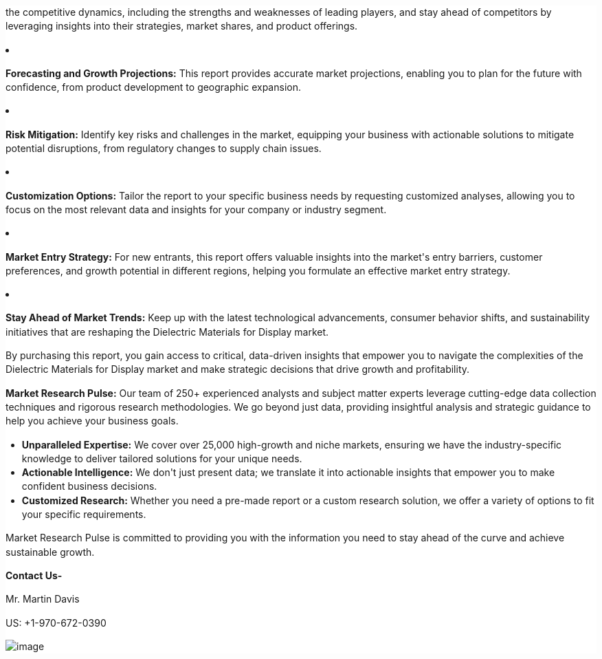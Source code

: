 the competitive dynamics, including the strengths and weaknesses of leading players, and stay ahead of competitors by leveraging insights into their strategies, market shares, and product offerings.</p></li><li><p><strong>Forecasting and Growth Projections:</strong> This report provides accurate market projections, enabling you to plan for the future with confidence, from product development to geographic expansion.</p></li><li><p><strong>Risk Mitigation:</strong> Identify key risks and challenges in the market, equipping your business with actionable solutions to mitigate potential disruptions, from regulatory changes to supply chain issues.</p></li><li><p><strong>Customization Options:</strong> Tailor the report to your specific business needs by requesting customized analyses, allowing you to focus on the most relevant data and insights for your company or industry segment.</p></li><li><p><strong>Market Entry Strategy:</strong> For new entrants, this report offers valuable insights into the market's entry barriers, customer preferences, and growth potential in different regions, helping you formulate an effective market entry strategy.</p></li><li><p><strong>Stay Ahead of Market Trends:</strong> Keep up with the latest technological advancements, consumer behavior shifts, and sustainability initiatives that are reshaping the Dielectric Materials for Display market.</p></li></ol><p>By purchasing this report, you gain access to critical, data-driven insights that empower you to navigate the complexities of the Dielectric Materials for Display market and make strategic decisions that drive growth and profitability.</p><p><strong>Market Research Pulse:</strong>&nbsp;Our team of 250+ experienced analysts and subject matter experts leverage cutting-edge data collection techniques and rigorous research methodologies. We go beyond just data, providing insightful analysis and strategic guidance to help you achieve your business goals.</p><ul><li><strong>Unparalleled Expertise:</strong>&nbsp;We cover over 25,000 high-growth and niche markets, ensuring we have the industry-specific knowledge to deliver tailored solutions for your unique needs.</li><li><strong>Actionable Intelligence:</strong>&nbsp;We don't just present data; we translate it into actionable insights that empower you to make confident business decisions.</li><li><strong>Customized Research:</strong>&nbsp;Whether you need a pre-made report or a custom research solution, we offer a variety of options to fit your specific requirements.</li></ul><p>Market Research Pulse is committed to providing you with the information you need to stay ahead of the curve and achieve sustainable growth.</p><p><strong>Contact Us-</strong></p><p>Mr. Martin Davis</p><p>US: +1-970-672-0390</p>
![image](https://github.com/user-attachments/assets/ddaf21b8-0fff-4ecd-a9ea-45c037062a61)
